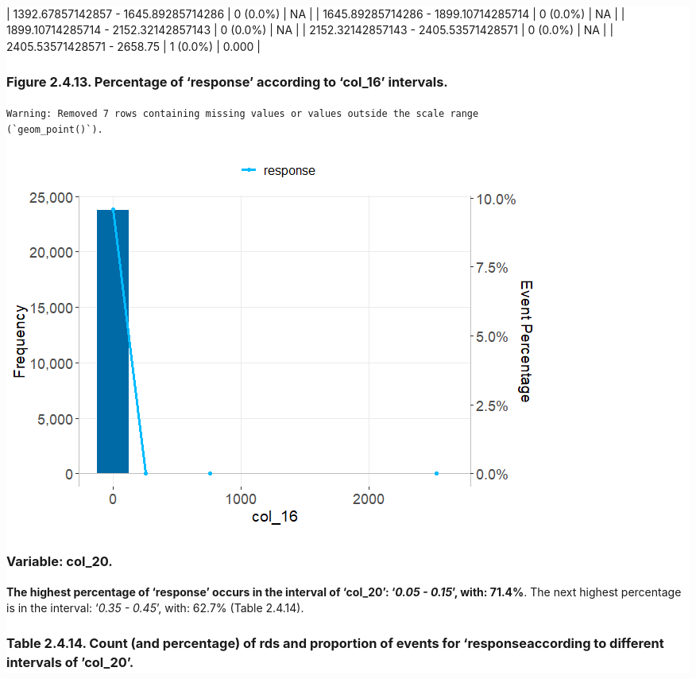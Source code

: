 | 1392.67857142857 - 1645.89285714286  |         0 (0.0%) |       NA |
| 1645.89285714286 - 1899.10714285714  |         0 (0.0%) |       NA |
| 1899.10714285714 - 2152.32142857143  |         0 (0.0%) |       NA |
| 2152.32142857143 - 2405.53571428571  |         0 (0.0%) |       NA |
| 2405.53571428571 - 2658.75           |         1 (0.0%) |    0.000 |

### Figure 2.4.13. Percentage of ‘response’ according to ‘col_16’ intervals.

    Warning: Removed 7 rows containing missing values or values outside the scale range
    (`geom_point()`).

![](cooperative_learning_md_files/figure-commonmark/unnamed-chunk-5-13.png)

### Variable: **col_20**.

**The highest percentage of ‘response’ occurs in the interval of
‘col_20’: ‘*0.05 - 0.15*’, with: 71.4%**. The next highest percentage is
in the interval: ‘*0.35 - 0.45*’, with: 62.7% (Table 2.4.14).

### Table 2.4.14. Count (and percentage) of rds and proportion of events for ‘responseaccording to different intervals of ’col_20’.
